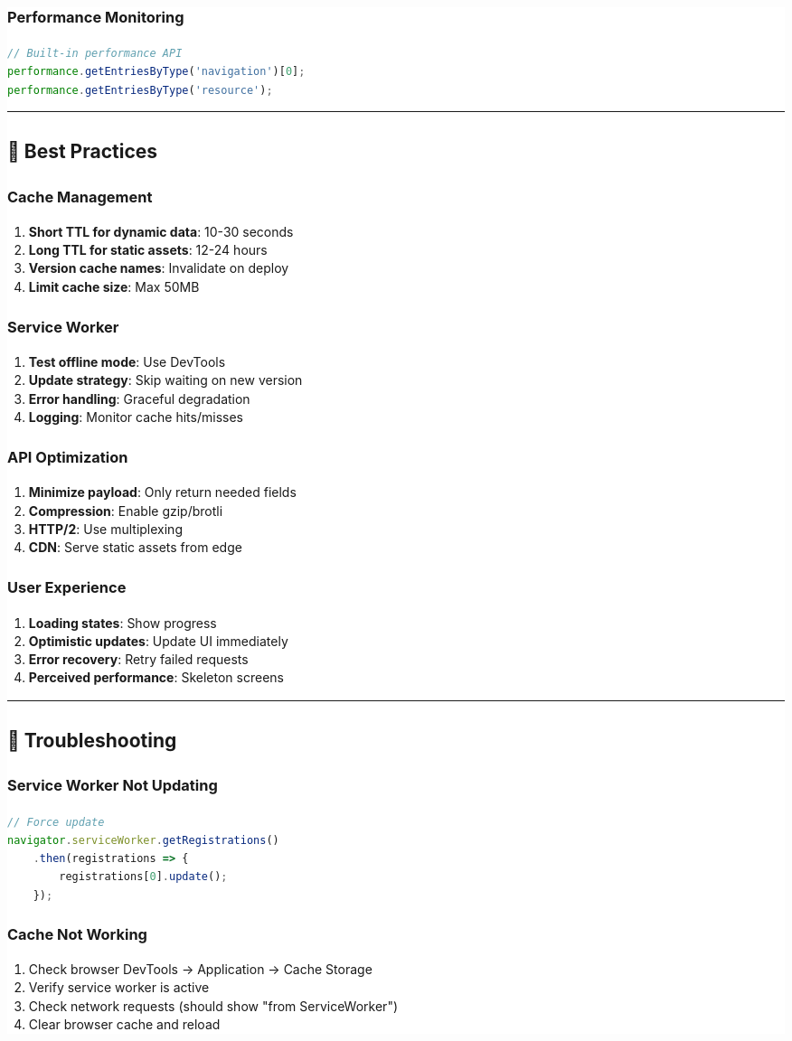 ### Performance Monitoring

```javascript
// Built-in performance API
performance.getEntriesByType('navigation')[0];
performance.getEntriesByType('resource');
```

---

## 🎯 Best Practices

### Cache Management
1. **Short TTL for dynamic data**: 10-30 seconds
2. **Long TTL for static assets**: 12-24 hours
3. **Version cache names**: Invalidate on deploy
4. **Limit cache size**: Max 50MB

### Service Worker
1. **Test offline mode**: Use DevTools
2. **Update strategy**: Skip waiting on new version
3. **Error handling**: Graceful degradation
4. **Logging**: Monitor cache hits/misses

### API Optimization
1. **Minimize payload**: Only return needed fields
2. **Compression**: Enable gzip/brotli
3. **HTTP/2**: Use multiplexing
4. **CDN**: Serve static assets from edge

### User Experience
1. **Loading states**: Show progress
2. **Optimistic updates**: Update UI immediately
3. **Error recovery**: Retry failed requests
4. **Perceived performance**: Skeleton screens

---

## 🐛 Troubleshooting

### Service Worker Not Updating
```javascript
// Force update
navigator.serviceWorker.getRegistrations()
    .then(registrations => {
        registrations[0].update();
    });
```

### Cache Not Working
1. Check browser DevTools → Application → Cache Storage
2. Verify service worker is active
3. Check network requests (should show "from ServiceWorker")
4. Clear browser cache and reload
